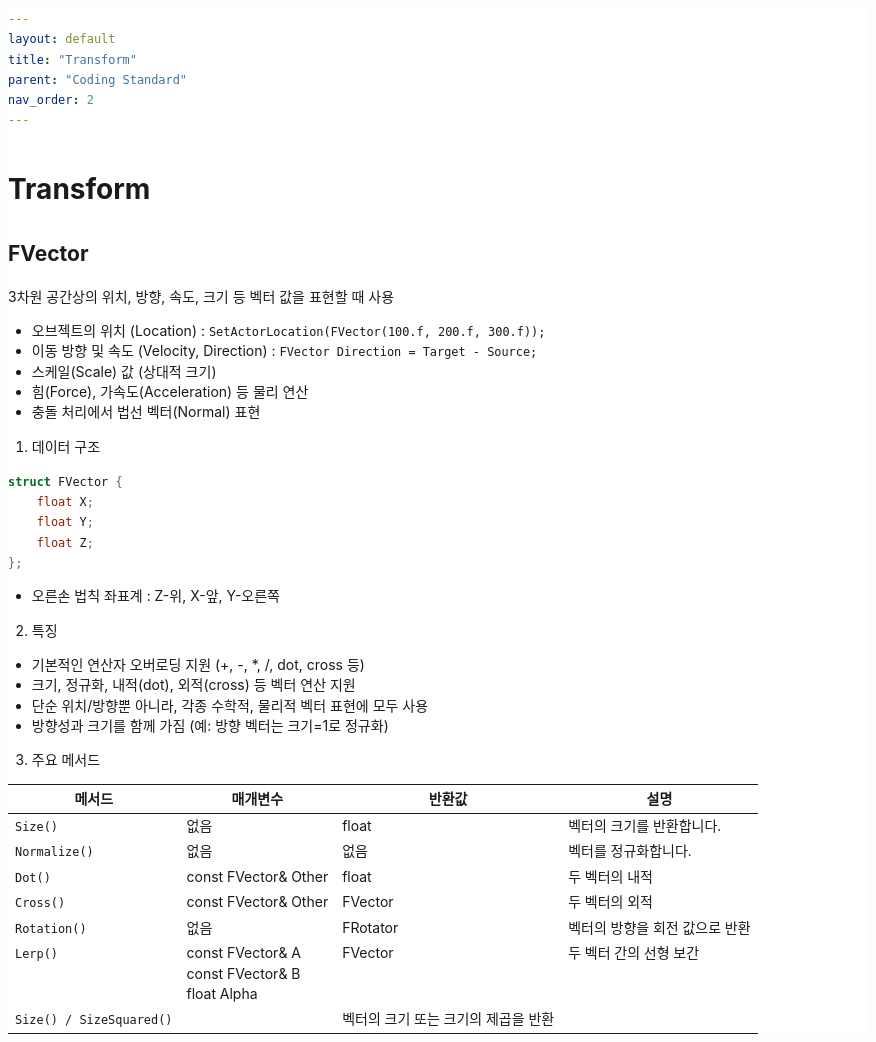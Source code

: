 ```yaml
---
layout: default
title: "Transform"
parent: "Coding Standard"
nav_order: 2
---
```


# Transform

## FVector
3차원 공간상의 위치, 방향, 속도, 크기 등 벡터 값을 표현할 때 사용

- 오브젝트의 위치 (Location) : `SetActorLocation(FVector(100.f, 200.f, 300.f));`
- 이동 방향 및 속도 (Velocity, Direction) : `FVector Direction = Target - Source;`
- 스케일(Scale) 값 (상대적 크기)
- 힘(Force), 가속도(Acceleration) 등 물리 연산
- 충돌 처리에서 법선 벡터(Normal) 표현

1. 데이터 구조
```c++
struct FVector {
    float X;
    float Y;
    float Z;
};
```
- 오른손 법칙 좌표계 : Z-위, X-앞, Y-오른쪽

2. 특징
- 기본적인 연산자 오버로딩 지원 (+, -, *, /, dot, cross 등)
- 크기, 정규화, 내적(dot), 외적(cross) 등 벡터 연산 지원
- 단순 위치/방향뿐 아니라, 각종 수학적, 물리적 벡터 표현에 모두 사용
- 방향성과 크기를 함께 가짐 (예: 방향 벡터는 크기=1로 정규화)

3. 주요 메서드

|메서드|매개변수|반환값|설명|
|---|---|---|---|
| `Size()`      | 없음                     | float   | 벡터의 크기를 반환합니다.|   
| `Normalize()` | 없음                     | 없음         | 벡터를 정규화합니다.|
| `Dot()`       | const FVector& Other | float   | 두 벡터의 내적|
| `Cross()`     | const FVector& Other | FVector  | 두 벡터의 외적|
| `Rotation()`  | 없음                     | FRotator | 벡터의 방향을 회전 값으로 반환|
|`Lerp()`|const FVector& A <br> const FVector& B <br> float Alpha|FVector|두 벡터 간의 선형 보간|
|`Size() / SizeSquared()`||벡터의 크기 또는 크기의 제곱을 반환|
